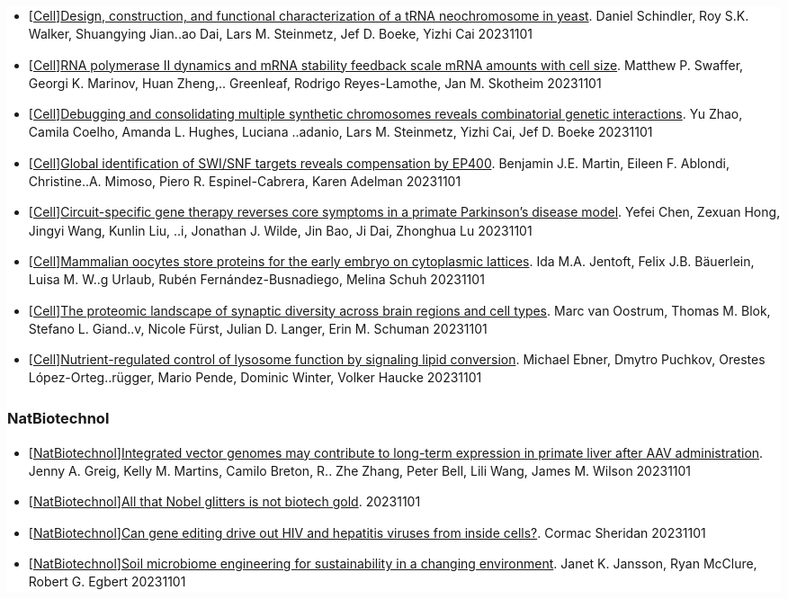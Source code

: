   - \[[Cell](https://www.cell.com/archive?publicationCode=cell&rss=yes)\][Design, construction, and functional characterization of a tRNA neochromosome in yeast](https://www.cell.com/cell/fulltext/S0092-8674(23)01130-3?rss=yes). Daniel Schindler, Roy S.K. Walker, Shuangying Jian..ao Dai, Lars M. Steinmetz, Jef D. Boeke, Yizhi Cai 	20231101

  - \[[Cell](https://www.cell.com/archive?publicationCode=cell&rss=yes)\][RNA polymerase II dynamics and mRNA stability feedback scale mRNA amounts with cell size](https://www.cell.com/cell/fulltext/S0092-8674(23)01128-5?rss=yes). Matthew P. Swaffer, Georgi K. Marinov, Huan Zheng,.. Greenleaf, Rodrigo Reyes-Lamothe, Jan M. Skotheim 	20231101

  - \[[Cell](https://www.cell.com/archive?publicationCode=cell&rss=yes)\][Debugging and consolidating multiple synthetic chromosomes reveals combinatorial genetic interactions](https://www.cell.com/cell/fulltext/S0092-8674(23)01079-6?rss=yes). Yu Zhao, Camila Coelho, Amanda L. Hughes, Luciana ..adanio, Lars M. Steinmetz, Yizhi Cai, Jef D. Boeke 	20231101

  - \[[Cell](https://www.cell.com/archive?publicationCode=cell&rss=yes)\][Global identification of SWI/SNF targets reveals compensation by EP400](https://www.cell.com/cell/fulltext/S0092-8674(23)01088-7?rss=yes). Benjamin J.E. Martin, Eileen F. Ablondi, Christine..A. Mimoso, Piero R. Espinel-Cabrera, Karen Adelman 	20231101

  - \[[Cell](https://www.cell.com/archive?publicationCode=cell&rss=yes)\][Circuit-specific gene therapy reverses core symptoms in a primate Parkinson’s disease model](https://www.cell.com/cell/fulltext/S0092-8674(23)01086-3?rss=yes). Yefei Chen, Zexuan Hong, Jingyi Wang, Kunlin Liu, ..i, Jonathan J. Wilde, Jin Bao, Ji Dai, Zhonghua Lu 	20231101

  - \[[Cell](https://www.cell.com/archive?publicationCode=cell&rss=yes)\][Mammalian oocytes store proteins for the early embryo on cytoplasmic lattices](https://www.cell.com/cell/fulltext/S0092-8674(23)01085-1?rss=yes). Ida M.A. Jentoft, Felix J.B. Bäuerlein, Luisa M. W..g Urlaub, Rubén Fernández-Busnadiego, Melina Schuh 	20231101

  - \[[Cell](https://www.cell.com/archive?publicationCode=cell&rss=yes)\][The proteomic landscape of synaptic diversity across brain regions and cell types](https://www.cell.com/cell/fulltext/S0092-8674(23)01082-6?rss=yes). Marc van Oostrum, Thomas M. Blok, Stefano L. Giand..v, Nicole Fürst, Julian D. Langer, Erin M. Schuman 	20231101

  - \[[Cell](https://www.cell.com/archive?publicationCode=cell&rss=yes)\][Nutrient-regulated control of lysosome function by signaling lipid conversion](https://www.cell.com/cell/fulltext/S0092-8674(23)01081-4?rss=yes). Michael Ebner, Dmytro Puchkov, Orestes López-Orteg..rügger, Mario Pende, Dominic Winter, Volker Haucke 	20231101


### NatBiotechnol

  - \[[NatBiotechnol](http://feeds.nature.com/nbt/rss/current)\][Integrated vector genomes may contribute to long-term expression in primate liver after AAV administration](https://www.nature.com/articles/s41587-023-01974-7). Jenny A. Greig, Kelly M. Martins, Camilo Breton, R.. Zhe Zhang, Peter Bell, Lili Wang, James M. Wilson 	20231101

  - \[[NatBiotechnol](http://feeds.nature.com/nbt/rss/current)\][All that Nobel glitters is not biotech gold](https://www.nature.com/articles/s41587-023-02045-7).  	20231101

  - \[[NatBiotechnol](http://feeds.nature.com/nbt/rss/current)\][Can gene editing drive out HIV and hepatitis viruses from inside cells?](https://www.nature.com/articles/s41587-023-02022-0). Cormac Sheridan 	20231101

  - \[[NatBiotechnol](http://feeds.nature.com/nbt/rss/current)\][Soil microbiome engineering for sustainability in a changing environment](https://www.nature.com/articles/s41587-023-01932-3). Janet K. Jansson, Ryan McClure, Robert G. Egbert 	20231101
